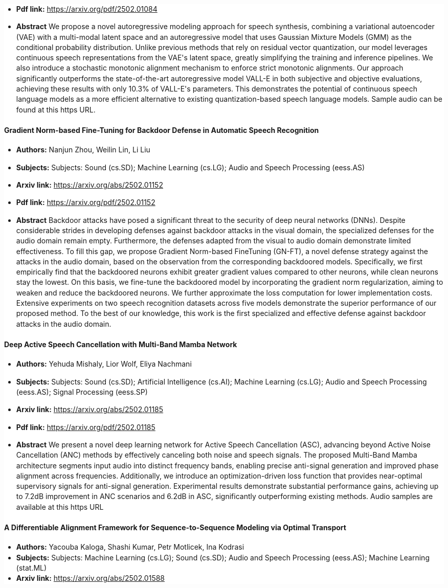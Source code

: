  - **Pdf link:** https://arxiv.org/pdf/2502.01084

 - **Abstract**
 We propose a novel autoregressive modeling approach for speech synthesis, combining a variational autoencoder (VAE) with a multi-modal latent space and an autoregressive model that uses Gaussian Mixture Models (GMM) as the conditional probability distribution. Unlike previous methods that rely on residual vector quantization, our model leverages continuous speech representations from the VAE's latent space, greatly simplifying the training and inference pipelines. We also introduce a stochastic monotonic alignment mechanism to enforce strict monotonic alignments. Our approach significantly outperforms the state-of-the-art autoregressive model VALL-E in both subjective and objective evaluations, achieving these results with only 10.3\% of VALL-E's parameters. This demonstrates the potential of continuous speech language models as a more efficient alternative to existing quantization-based speech language models. Sample audio can be found at this https URL.
#### Gradient Norm-based Fine-Tuning for Backdoor Defense in Automatic Speech Recognition
 - **Authors:** Nanjun Zhou, Weilin Lin, Li Liu
 - **Subjects:** Subjects:
Sound (cs.SD); Machine Learning (cs.LG); Audio and Speech Processing (eess.AS)
 - **Arxiv link:** https://arxiv.org/abs/2502.01152

 - **Pdf link:** https://arxiv.org/pdf/2502.01152

 - **Abstract**
 Backdoor attacks have posed a significant threat to the security of deep neural networks (DNNs). Despite considerable strides in developing defenses against backdoor attacks in the visual domain, the specialized defenses for the audio domain remain empty. Furthermore, the defenses adapted from the visual to audio domain demonstrate limited effectiveness. To fill this gap, we propose Gradient Norm-based FineTuning (GN-FT), a novel defense strategy against the attacks in the audio domain, based on the observation from the corresponding backdoored models. Specifically, we first empirically find that the backdoored neurons exhibit greater gradient values compared to other neurons, while clean neurons stay the lowest. On this basis, we fine-tune the backdoored model by incorporating the gradient norm regularization, aiming to weaken and reduce the backdoored neurons. We further approximate the loss computation for lower implementation costs. Extensive experiments on two speech recognition datasets across five models demonstrate the superior performance of our proposed method. To the best of our knowledge, this work is the first specialized and effective defense against backdoor attacks in the audio domain.
#### Deep Active Speech Cancellation with Multi-Band Mamba Network
 - **Authors:** Yehuda Mishaly, Lior Wolf, Eliya Nachmani
 - **Subjects:** Subjects:
Sound (cs.SD); Artificial Intelligence (cs.AI); Machine Learning (cs.LG); Audio and Speech Processing (eess.AS); Signal Processing (eess.SP)
 - **Arxiv link:** https://arxiv.org/abs/2502.01185

 - **Pdf link:** https://arxiv.org/pdf/2502.01185

 - **Abstract**
 We present a novel deep learning network for Active Speech Cancellation (ASC), advancing beyond Active Noise Cancellation (ANC) methods by effectively canceling both noise and speech signals. The proposed Multi-Band Mamba architecture segments input audio into distinct frequency bands, enabling precise anti-signal generation and improved phase alignment across frequencies. Additionally, we introduce an optimization-driven loss function that provides near-optimal supervisory signals for anti-signal generation. Experimental results demonstrate substantial performance gains, achieving up to 7.2dB improvement in ANC scenarios and 6.2dB in ASC, significantly outperforming existing methods. Audio samples are available at this https URL
#### A Differentiable Alignment Framework for Sequence-to-Sequence Modeling via Optimal Transport
 - **Authors:** Yacouba Kaloga, Shashi Kumar, Petr Motlicek, Ina Kodrasi
 - **Subjects:** Subjects:
Machine Learning (cs.LG); Sound (cs.SD); Audio and Speech Processing (eess.AS); Machine Learning (stat.ML)
 - **Arxiv link:** https://arxiv.org/abs/2502.01588
